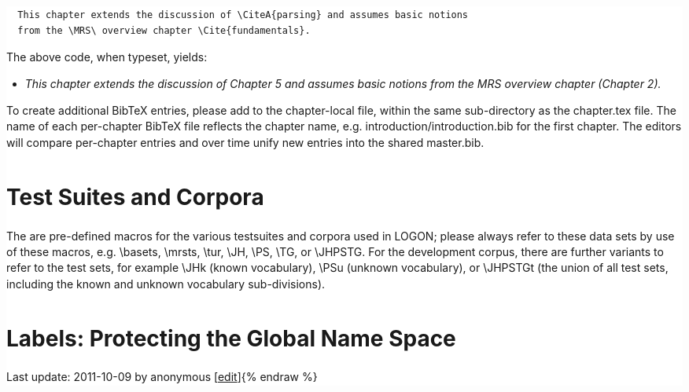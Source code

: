 
      This chapter extends the discussion of \CiteA{parsing} and assumes basic notions
      from the \MRS\ overview chapter \Cite{fundamentals}. 

The above code, when typeset, yields:

- *This chapter extends the discussion of Chapter 5 and assumes basic
notions from the MRS overview chapter (Chapter 2).*

To create additional BibTeX entries, please add to the chapter-local
file, within the same sub-directory as the chapter.tex file. The name of
each per-chapter BibTeX file reflects the chapter name, e.g.
introduction/introduction.bib for the first chapter. The editors will
compare per-chapter entries and over time unify new entries into the
shared master.bib.

# Test Suites and Corpora

The are pre-defined macros for the various testsuites and corpora used
in LOGON; please always refer to these data sets by use of these macros,
e.g. \\basets, \\mrsts, \\tur, \\JH, \\PS, \\TG, or \\JHPSTG. For the
development corpus, there are further variants to refer to the test
sets, for example \\JHk (known vocabulary), \\PSu (unknown vocabulary),
or \\JHPSTGt (the union of all test sets, including the known and
unknown vocabulary sub-divisions).

# Labels: Protecting the Global Name Space

Last update: 2011-10-09 by anonymous [[edit](https://github.com/delph-in/docs/wiki/LogonBook/_edit)]{% endraw %}